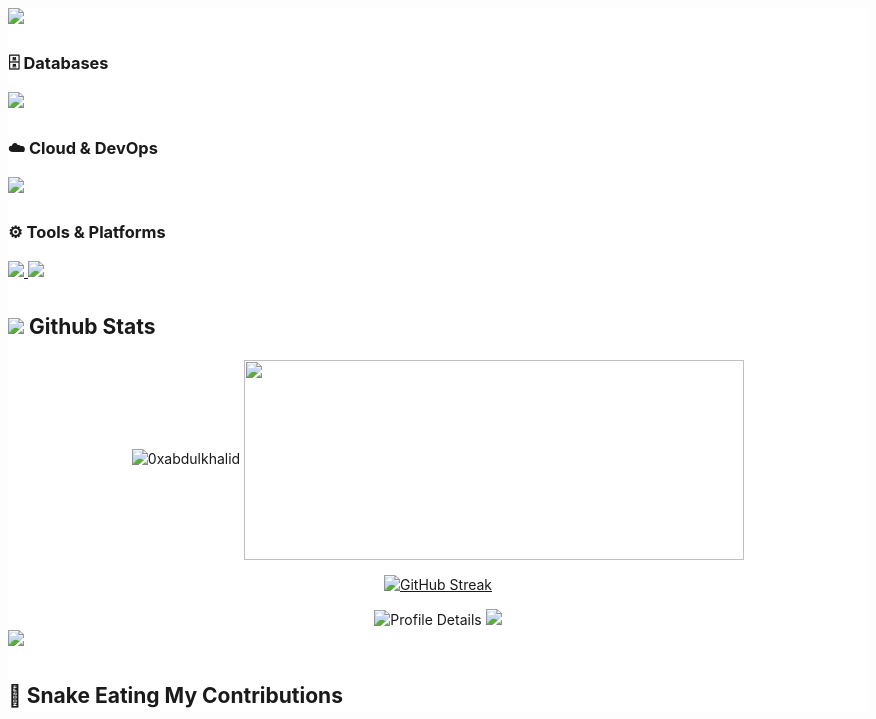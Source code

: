 <a href="https://skillicons.dev">
  <img src="https://skillicons.dev/icons?i=html,css,js,ts,react,sass,django,dotnet,bootstrap,redux,jquery,vite" />
</a>

### 🗄️ Databases  
<a href="https://skillicons.dev">
  <img src="https://skillicons.dev/icons?i=postgres,mysql,mongodb,sqlite,redis,dynamodb,firebase" />
</a>

### ☁️ Cloud & DevOps  
<a href="https://skillicons.dev">
  <img src="https://skillicons.dev/icons?i=aws,azure,gcp,docker,kubernetes,vercel,jenkins" />
</a>

### ⚙️ Tools & Platforms  
<a href="https://skillicons.dev">
  <img src="https://skillicons.dev/icons?i=git,github,gitlab,postman,vscode,clion,cmake,anaconda,notion,latex,windows,linux" />
</a>


<img width="100%" loading="lazy" src="https://github.com/SamirPaulb/SamirPaulb/blob/main/assets/rainbow-superthin.webp" />



<h2><a id="github-stats"></a><img src="https://media.giphy.com/media/iY8CRBdQXODJSCERIr/giphy.gif" width="40"> Github Stats</h2>
<div align="center">
	
<img align="center" height="175" width="500" src="https://github-readme-stats.vercel.app/api/top-langs?username=AhmedNassar7&show_icons=true&locale=en&layout=compact&line_height=20&title_color=7A7ADB&icon_color=2234AE&text_color=D3D3D3&bg_color=0,000000,130F40"   alt="0xabdulkhalid"/>

<img align="center" height="200" width="500" src="https://github-readme-stats.vercel.app/api?username=AhmedNassar7&include_all_commits=true&count_private=true&show_icons=true&line_height=20&title_color=7A7ADB&icon_color=2234AE&text_color=D3D3D3&bg_color=0,000000,130F40" width="500"/>

<a href="https://git.io/streak-stats"><img align="center" width="1000" height="180" src="https://streak-stats.demolab.com?user=ahmednassar7&theme=gruvbox" alt="GitHub Streak" /></a>

<td colspan="2" style="text-align: center;">
  <img src="http://github-profile-summary-cards.vercel.app/api/cards/profile-details?username=AhmedNassar7&theme=gruvbox" alt="Profile Details" " />
</td>

<img width="550px" src="https://github-contributor-stats.vercel.app/api?username=ahmednassar7&include_all_commits=true&count_private=true&show_icons=true&line_height=20&title_color=7A7ADB&icon_color=2234AE&text_color=D3D3D3&bg_color=0,000000,130F40&limit=5&theme=shadow_blue&combine_all_yearly_contributions=true">

</div>


<img width="100%" loading="lazy" src="https://github.com/SamirPaulb/SamirPaulb/blob/main/assets/rainbow-superthin.webp" />



<h2><a id="snake"></a> 🐍 Snake Eating My Contributions</h2>  
<p align="center">
	<picture>
		<source media="(prefers-color-scheme: dark)" srcset="https://raw.githubusercontent.com/ahmednassar7/ahmednassar7/output/github-contribution-grid-snake-dark.svg">
		  <source media="(prefers-color-scheme: light)" srcset="https://raw.githubusercontent.com/ahmednassar7/ahmednassar7/output/github-contribution-grid-snake.svg">